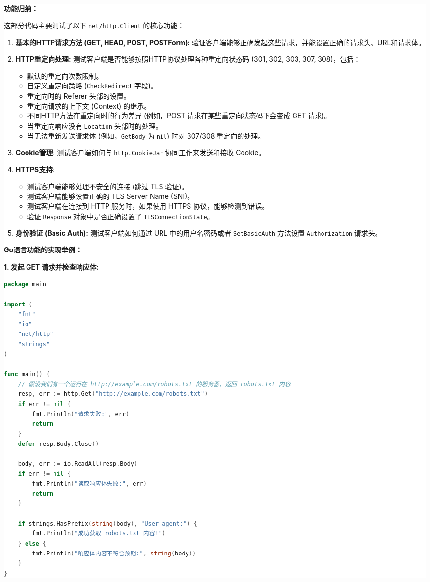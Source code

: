 **功能归纳：**

这部分代码主要测试了以下 `net/http.Client` 的核心功能：

1. **基本的HTTP请求方法 (GET, HEAD, POST, POSTForm):**  验证客户端能够正确发起这些请求，并能设置正确的请求头、URL和请求体。

2. **HTTP重定向处理:** 测试客户端是否能够按照HTTP协议处理各种重定向状态码 (301, 302, 303, 307, 308)，包括：
    * 默认的重定向次数限制。
    * 自定义重定向策略 (`CheckRedirect` 字段)。
    * 重定向时的 Referer 头部的设置。
    * 重定向请求的上下文 (Context) 的继承。
    * 不同HTTP方法在重定向时的行为差异 (例如，POST 请求在某些重定向状态码下会变成 GET 请求)。
    * 当重定向响应没有 `Location` 头部时的处理。
    * 当无法重新发送请求体 (例如，`GetBody` 为 `nil`) 时对 307/308 重定向的处理。

3. **Cookie管理:** 测试客户端如何与 `http.CookieJar` 协同工作来发送和接收 Cookie。

4. **HTTPS支持:**
    * 测试客户端能够处理不安全的连接 (跳过 TLS 验证)。
    * 测试客户端能够设置正确的 TLS Server Name (SNI)。
    * 测试客户端在连接到 HTTP 服务时，如果使用 HTTPS 协议，能够检测到错误。
    * 验证 `Response` 对象中是否正确设置了 `TLSConnectionState`。

5. **身份验证 (Basic Auth):** 测试客户端如何通过 URL 中的用户名密码或者 `SetBasicAuth` 方法设置 `Authorization` 请求头。

**Go语言功能的实现举例：**

**1. 发起 GET 请求并检查响应体:**

```go
package main

import (
	"fmt"
	"io"
	"net/http"
	"strings"
)

func main() {
	// 假设我们有一个运行在 http://example.com/robots.txt 的服务器，返回 robots.txt 内容
	resp, err := http.Get("http://example.com/robots.txt")
	if err != nil {
		fmt.Println("请求失败:", err)
		return
	}
	defer resp.Body.Close()

	body, err := io.ReadAll(resp.Body)
	if err != nil {
		fmt.Println("读取响应体失败:", err)
		return
	}

	if strings.HasPrefix(string(body), "User-agent:") {
		fmt.Println("成功获取 robots.txt 内容!")
	} else {
		fmt.Println("响应体内容不符合预期:", string(body))
	}
}
```
